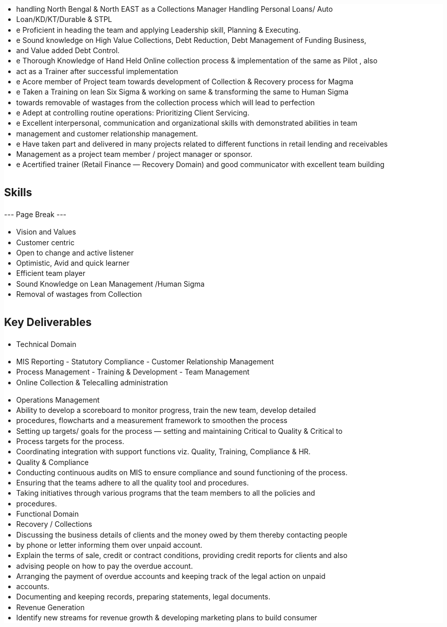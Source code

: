 * handling North Bengal & North EAST as a Collections Manager Handling Personal Loans/ Auto
* Loan/KD/KT/Durable & STPL
* e Proficient in heading the team and applying Leadership skill, Planning & Executing.
* e Sound knowledge on High Value Collections, Debt Reduction, Debt Management of Funding Business,
* and Value added Debt Control.
* e Thorough Knowledge of Hand Held Online collection process & implementation of the same as Pilot , also
* act as a Trainer after successful implementation
* e Acore member of Project team towards development of Collection & Recovery process for Magma
* e Taken a Training on lean Six Sigma & working on same & transforming the same to Human Sigma
* towards removable of wastages from the collection process which will lead to perfection
* e Adept at controlling routine operations: Prioritizing Client Servicing.
* e Excellent interpersonal, communication and organizational skills with demonstrated abilities in team
* management and customer relationship management.
* e Have taken part and delivered in many projects related to different functions in retail lending and receivables
* Management as a project team member / project manager or sponsor.
* e Acertified trainer (Retail Finance — Recovery Domain) and good communicator with excellent team building


## Skills

--- Page Break ---
* Vision and Values
* Customer centric
* Open to change and active listener
* Optimistic, Avid and quick learner
* Efficient team player
* Sound Knowledge on Lean Management /Human Sigma
* Removal of wastages from Collection


## Key Deliverables

* Technical Domain
- MIS Reporting - Statutory Compliance - Customer Relationship Management
- Process Management - Training & Development - Team Management
- Online Collection & Telecalling administration
* Operations Management
* Ability to develop a scoreboard to monitor progress, train the new team, develop detailed
* procedures, flowcharts and a measurement framework to smoothen the process
* Setting up targets/ goals for the process — setting and maintaining Critical to Quality & Critical to
* Process targets for the process.
* Coordinating integration with support functions viz. Quality, Training, Compliance & HR.
* Quality & Compliance
* Conducting continuous audits on MIS to ensure compliance and sound functioning of the process.
* Ensuring that the teams adhere to all the quality tool and procedures.
* Taking initiatives through various programs that the team members to all the policies and
* procedures.
* Functional Domain
* Recovery / Collections
* Discussing the business details of clients and the money owed by them thereby contacting people
* by phone or letter informing them over unpaid account.
* Explain the terms of sale, credit or contract conditions, providing credit reports for clients and also
* advising people on how to pay the overdue account.
* Arranging the payment of overdue accounts and keeping track of the legal action on unpaid
* accounts.
* Documenting and keeping records, preparing statements, legal documents.
* Revenue Generation
* Identify new streams for revenue growth & developing marketing plans to build consumer